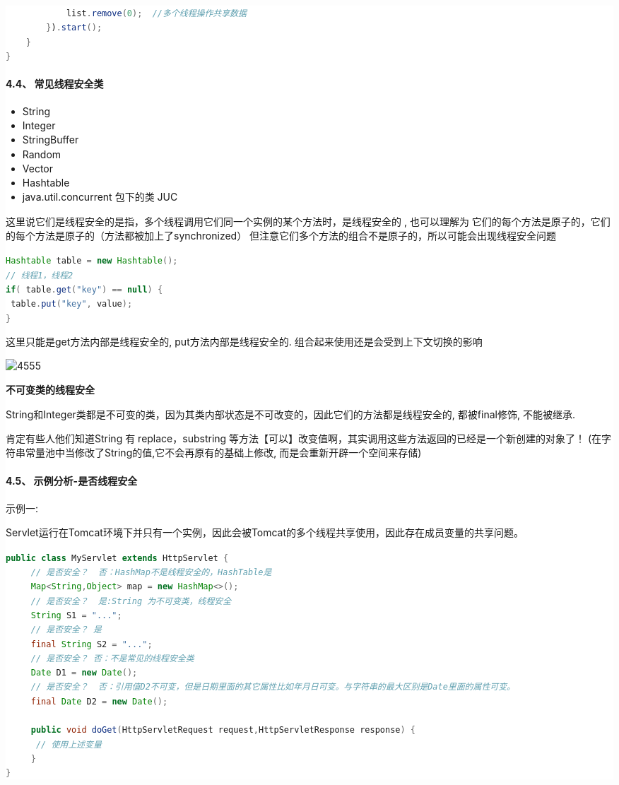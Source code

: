 ```java
            list.remove(0);  //多个线程操作共享数据
        }).start();
    }
}
```



#### 4.4、 常见线程安全类

- String
- Integer
- StringBuffer
- Random
- Vector
- Hashtable
- java.util.concurrent 包下的类 JUC



这里说它们是线程安全的是指，多个线程调用它们同一个实例的某个方法时，是线程安全的 , 也可以理解为 它们的每个方法是原子的，它们的每个方法是原子的（方法都被加上了synchronized）
但注意它们多个方法的组合不是原子的，所以可能会出现线程安全问题

```java
Hashtable table = new Hashtable();
// 线程1，线程2
if( table.get("key") == null) {
 table.put("key", value);
}
```

这里只能是get方法内部是线程安全的, put方法内部是线程安全的. 组合起来使用还是会受到上下文切换的影响

![4555](https://images.weserv.nl/?url=raw.githubusercontent.com/BestTheZhi/images/master/juc/4555.png)



**不可变类的线程安全**

String和Integer类都是不可变的类，因为其类内部状态是不可改变的，因此它们的方法都是线程安全的, 都被final修饰, 不能被继承.

肯定有些人他们知道String 有 replace，substring 等方法【可以】改变值啊，其实调用这些方法返回的已经是一个新创建的对象了！ (在字符串常量池中当修改了String的值,它不会再原有的基础上修改, 而是会重新开辟一个空间来存储)



#### 4.5、 示例分析-是否线程安全

示例一:

Servlet运行在Tomcat环境下并只有一个实例，因此会被Tomcat的多个线程共享使用，因此存在成员变量的共享问题。

```java
public class MyServlet extends HttpServlet {
	 // 是否安全？  否：HashMap不是线程安全的，HashTable是
	 Map<String,Object> map = new HashMap<>();
	 // 是否安全？  是:String 为不可变类，线程安全
	 String S1 = "...";
	 // 是否安全？ 是
	 final String S2 = "...";
	 // 是否安全？ 否：不是常见的线程安全类
	 Date D1 = new Date();
	 // 是否安全？  否：引用值D2不可变，但是日期里面的其它属性比如年月日可变。与字符串的最大区别是Date里面的属性可变。
	 final Date D2 = new Date();
 
	 public void doGet(HttpServletRequest request,HttpServletResponse response) {
	  // 使用上述变量
	 }
}
```
